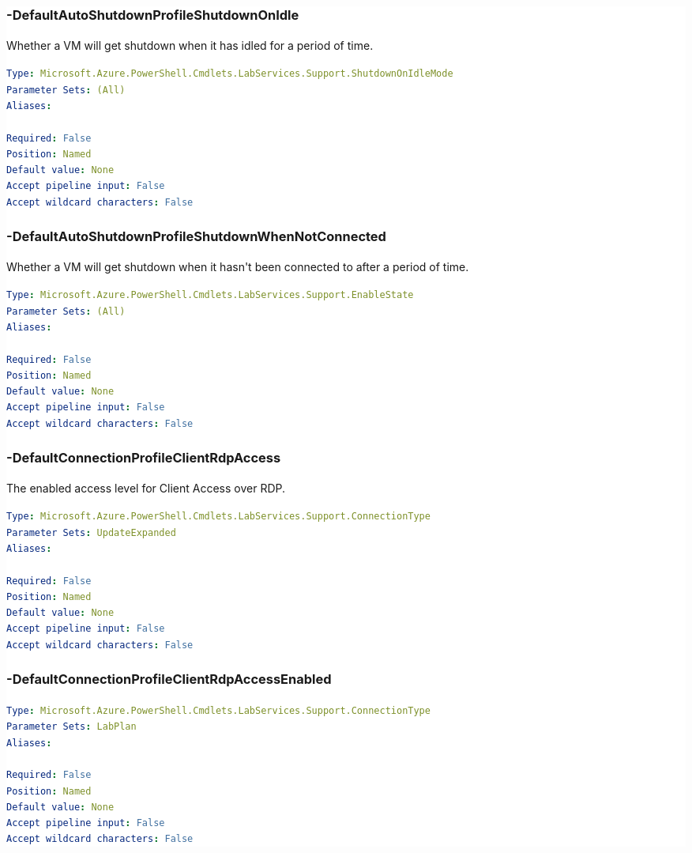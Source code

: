 ### -DefaultAutoShutdownProfileShutdownOnIdle
Whether a VM will get shutdown when it has idled for a period of time.

```yaml
Type: Microsoft.Azure.PowerShell.Cmdlets.LabServices.Support.ShutdownOnIdleMode
Parameter Sets: (All)
Aliases:

Required: False
Position: Named
Default value: None
Accept pipeline input: False
Accept wildcard characters: False
```

### -DefaultAutoShutdownProfileShutdownWhenNotConnected
Whether a VM will get shutdown when it hasn't been connected to after a period of time.

```yaml
Type: Microsoft.Azure.PowerShell.Cmdlets.LabServices.Support.EnableState
Parameter Sets: (All)
Aliases:

Required: False
Position: Named
Default value: None
Accept pipeline input: False
Accept wildcard characters: False
```

### -DefaultConnectionProfileClientRdpAccess
The enabled access level for Client Access over RDP.

```yaml
Type: Microsoft.Azure.PowerShell.Cmdlets.LabServices.Support.ConnectionType
Parameter Sets: UpdateExpanded
Aliases:

Required: False
Position: Named
Default value: None
Accept pipeline input: False
Accept wildcard characters: False
```

### -DefaultConnectionProfileClientRdpAccessEnabled


```yaml
Type: Microsoft.Azure.PowerShell.Cmdlets.LabServices.Support.ConnectionType
Parameter Sets: LabPlan
Aliases:

Required: False
Position: Named
Default value: None
Accept pipeline input: False
Accept wildcard characters: False
```
